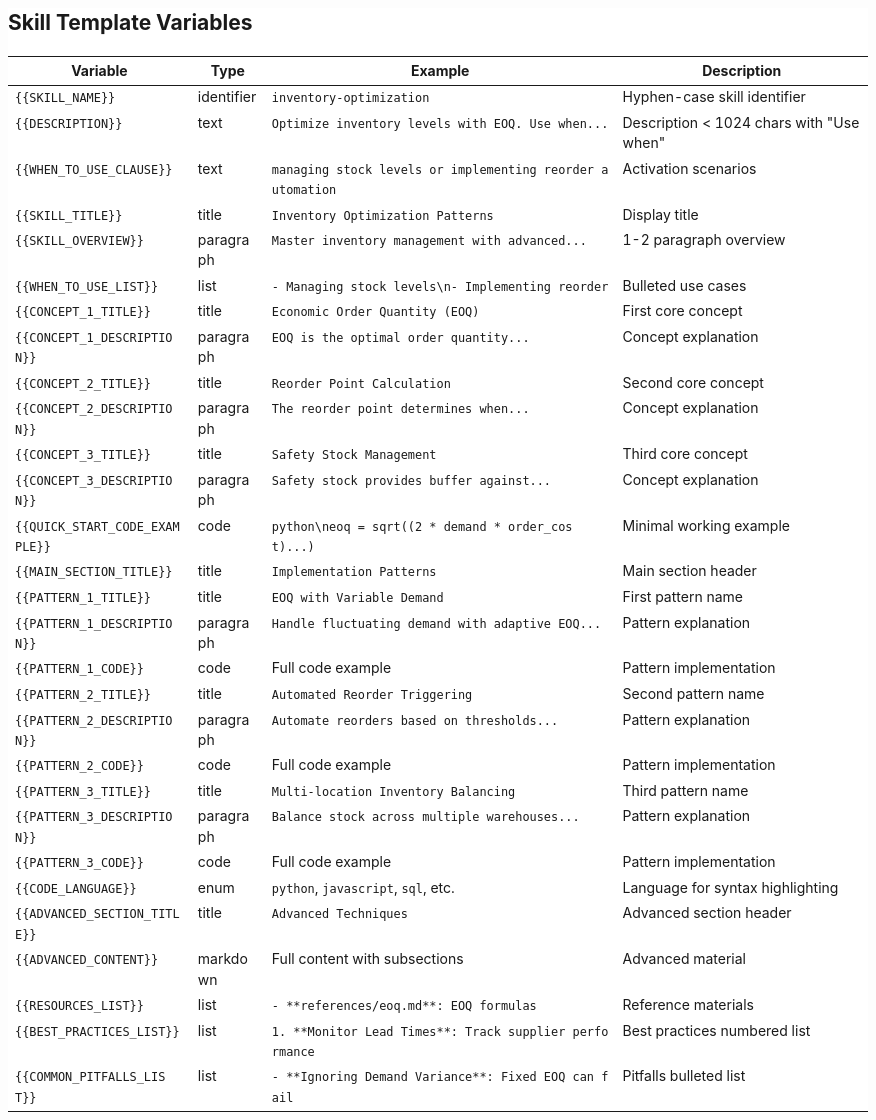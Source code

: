 ## Skill Template Variables

| Variable | Type | Example | Description |
|----------|------|---------|-------------|
| `{{SKILL_NAME}}` | identifier | `inventory-optimization` | Hyphen-case skill identifier |
| `{{DESCRIPTION}}` | text | `Optimize inventory levels with EOQ. Use when...` | Description < 1024 chars with "Use when" |
| `{{WHEN_TO_USE_CLAUSE}}` | text | `managing stock levels or implementing reorder automation` | Activation scenarios |
| `{{SKILL_TITLE}}` | title | `Inventory Optimization Patterns` | Display title |
| `{{SKILL_OVERVIEW}}` | paragraph | `Master inventory management with advanced...` | 1-2 paragraph overview |
| `{{WHEN_TO_USE_LIST}}` | list | `- Managing stock levels\n- Implementing reorder` | Bulleted use cases |
| `{{CONCEPT_1_TITLE}}` | title | `Economic Order Quantity (EOQ)` | First core concept |
| `{{CONCEPT_1_DESCRIPTION}}` | paragraph | `EOQ is the optimal order quantity...` | Concept explanation |
| `{{CONCEPT_2_TITLE}}` | title | `Reorder Point Calculation` | Second core concept |
| `{{CONCEPT_2_DESCRIPTION}}` | paragraph | `The reorder point determines when...` | Concept explanation |
| `{{CONCEPT_3_TITLE}}` | title | `Safety Stock Management` | Third core concept |
| `{{CONCEPT_3_DESCRIPTION}}` | paragraph | `Safety stock provides buffer against...` | Concept explanation |
| `{{QUICK_START_CODE_EXAMPLE}}` | code | `python\neoq = sqrt((2 * demand * order_cost)...)` | Minimal working example |
| `{{MAIN_SECTION_TITLE}}` | title | `Implementation Patterns` | Main section header |
| `{{PATTERN_1_TITLE}}` | title | `EOQ with Variable Demand` | First pattern name |
| `{{PATTERN_1_DESCRIPTION}}` | paragraph | `Handle fluctuating demand with adaptive EOQ...` | Pattern explanation |
| `{{PATTERN_1_CODE}}` | code | Full code example | Pattern implementation |
| `{{PATTERN_2_TITLE}}` | title | `Automated Reorder Triggering` | Second pattern name |
| `{{PATTERN_2_DESCRIPTION}}` | paragraph | `Automate reorders based on thresholds...` | Pattern explanation |
| `{{PATTERN_2_CODE}}` | code | Full code example | Pattern implementation |
| `{{PATTERN_3_TITLE}}` | title | `Multi-location Inventory Balancing` | Third pattern name |
| `{{PATTERN_3_DESCRIPTION}}` | paragraph | `Balance stock across multiple warehouses...` | Pattern explanation |
| `{{PATTERN_3_CODE}}` | code | Full code example | Pattern implementation |
| `{{CODE_LANGUAGE}}` | enum | `python`, `javascript`, `sql`, etc. | Language for syntax highlighting |
| `{{ADVANCED_SECTION_TITLE}}` | title | `Advanced Techniques` | Advanced section header |
| `{{ADVANCED_CONTENT}}` | markdown | Full content with subsections | Advanced material |
| `{{RESOURCES_LIST}}` | list | `- **references/eoq.md**: EOQ formulas` | Reference materials |
| `{{BEST_PRACTICES_LIST}}` | list | `1. **Monitor Lead Times**: Track supplier performance` | Best practices numbered list |
| `{{COMMON_PITFALLS_LIST}}` | list | `- **Ignoring Demand Variance**: Fixed EOQ can fail` | Pitfalls bulleted list |
